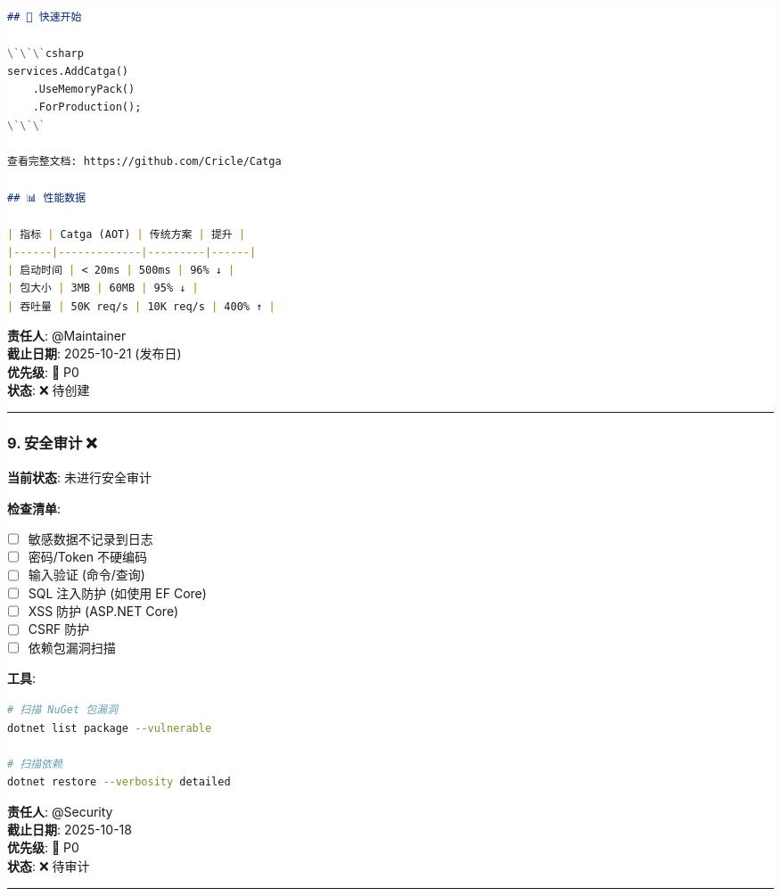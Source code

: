 ```markdown
## 🎯 快速开始

\`\`\`csharp
services.AddCatga()
    .UseMemoryPack()
    .ForProduction();
\`\`\`

查看完整文档: https://github.com/Cricle/Catga

## 📊 性能数据

| 指标 | Catga (AOT) | 传统方案 | 提升 |
|------|-------------|---------|------|
| 启动时间 | < 20ms | 500ms | 96% ↓ |
| 包大小 | 3MB | 60MB | 95% ↓ |
| 吞吐量 | 50K req/s | 10K req/s | 400% ↑ |
```

**责任人**: @Maintainer  
**截止日期**: 2025-10-21 (发布日)  
**优先级**: 🔴 P0  
**状态**: ❌ 待创建

---

### 9. 安全审计 ❌

**当前状态**: 未进行安全审计

**检查清单**:
- [ ] 敏感数据不记录到日志
- [ ] 密码/Token 不硬编码
- [ ] 输入验证 (命令/查询)
- [ ] SQL 注入防护 (如使用 EF Core)
- [ ] XSS 防护 (ASP.NET Core)
- [ ] CSRF 防护
- [ ] 依赖包漏洞扫描

**工具**:
```bash
# 扫描 NuGet 包漏洞
dotnet list package --vulnerable

# 扫描依赖
dotnet restore --verbosity detailed
```

**责任人**: @Security  
**截止日期**: 2025-10-18  
**优先级**: 🔴 P0  
**状态**: ❌ 待审计

---
